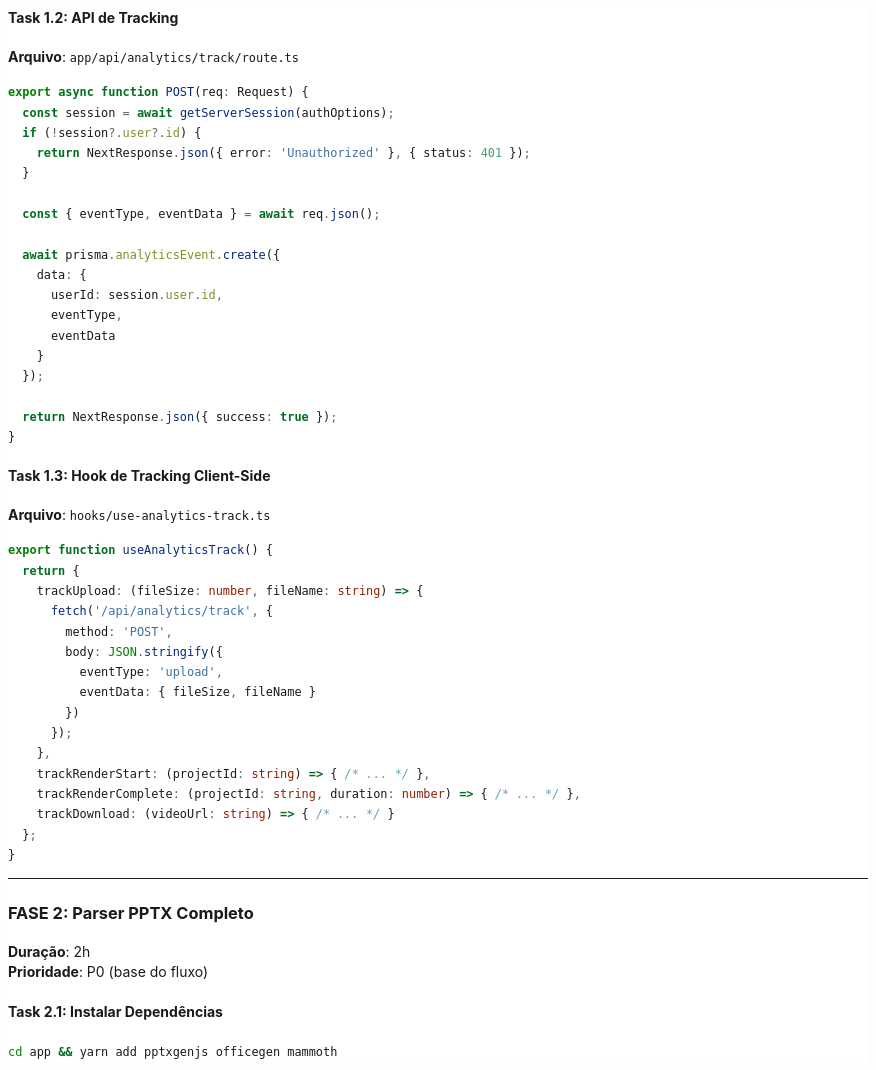 #### Task 1.2: API de Tracking
**Arquivo**: `app/api/analytics/track/route.ts`
```typescript
export async function POST(req: Request) {
  const session = await getServerSession(authOptions);
  if (!session?.user?.id) {
    return NextResponse.json({ error: 'Unauthorized' }, { status: 401 });
  }

  const { eventType, eventData } = await req.json();

  await prisma.analyticsEvent.create({
    data: {
      userId: session.user.id,
      eventType,
      eventData
    }
  });

  return NextResponse.json({ success: true });
}
```

#### Task 1.3: Hook de Tracking Client-Side
**Arquivo**: `hooks/use-analytics-track.ts`
```typescript
export function useAnalyticsTrack() {
  return {
    trackUpload: (fileSize: number, fileName: string) => {
      fetch('/api/analytics/track', {
        method: 'POST',
        body: JSON.stringify({
          eventType: 'upload',
          eventData: { fileSize, fileName }
        })
      });
    },
    trackRenderStart: (projectId: string) => { /* ... */ },
    trackRenderComplete: (projectId: string, duration: number) => { /* ... */ },
    trackDownload: (videoUrl: string) => { /* ... */ }
  };
}
```

---

### FASE 2: Parser PPTX Completo
**Duração**: 2h  
**Prioridade**: P0 (base do fluxo)

#### Task 2.1: Instalar Dependências
```bash
cd app && yarn add pptxgenjs officegen mammoth
```
